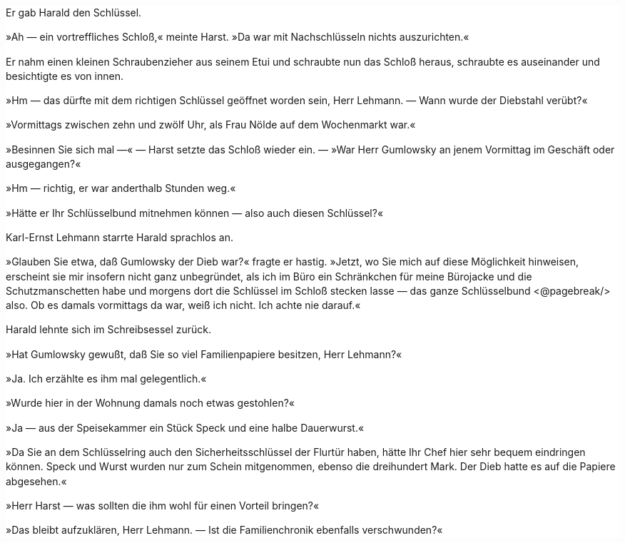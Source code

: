 Er gab Harald den Schlüssel.

»Ah — ein vortreffliches Schloß,« meinte Harst. »Da
war mit Nachschlüsseln nichts auszurichten.«

Er nahm einen kleinen Schraubenzieher aus seinem
Etui und schraubte nun das Schloß heraus, schraubte es
auseinander und besichtigte es von innen.

»Hm — das dürfte mit dem richtigen Schlüssel geöffnet
worden sein, Herr Lehmann. — Wann wurde der Diebstahl
verübt?«

»Vormittags zwischen zehn und zwölf Uhr, als Frau
Nölde auf dem Wochenmarkt war.«

»Besinnen Sie sich mal —« — Harst setzte das Schloß
wieder ein. — »War Herr Gumlowsky an jenem Vormittag
im Geschäft oder ausgegangen?«

»Hm — richtig, er war anderthalb Stunden weg.«

»Hätte er Ihr Schlüsselbund mitnehmen können —
also auch diesen Schlüssel?«

Karl-Ernst Lehmann starrte Harald sprachlos an.

»Glauben Sie etwa, daß Gumlowsky der Dieb war?«
fragte er hastig. »Jetzt, wo Sie mich auf diese Möglichkeit
hinweisen, erscheint sie mir insofern nicht ganz unbegründet,
als ich im Büro ein Schränkchen für meine Bürojacke
und die Schutzmanschetten habe und morgens dort die
Schlüssel im Schloß stecken lasse — das ganze Schlüsselbund
<@pagebreak/>
also. Ob es damals vormittags da war, weiß ich nicht.
Ich achte nie darauf.«

Harald lehnte sich im Schreibsessel zurück.

»Hat Gumlowsky gewußt, daß Sie so viel Familienpapiere
besitzen, Herr Lehmann?«

»Ja. Ich erzählte es ihm mal gelegentlich.«

»Wurde hier in der Wohnung damals noch etwas gestohlen?«

»Ja — aus der Speisekammer ein Stück Speck und
eine halbe Dauerwurst.«

»Da Sie an dem Schlüsselring auch den Sicherheitsschlüssel
der Flurtür haben, hätte Ihr Chef hier sehr bequem
eindringen können. Speck und Wurst wurden nur
zum Schein mitgenommen, ebenso die dreihundert Mark.
Der Dieb hatte es auf die Papiere abgesehen.«

»Herr Harst — was sollten die ihm wohl für einen
Vorteil bringen?«

»Das bleibt aufzuklären, Herr Lehmann. — Ist die
Familienchronik ebenfalls verschwunden?«
